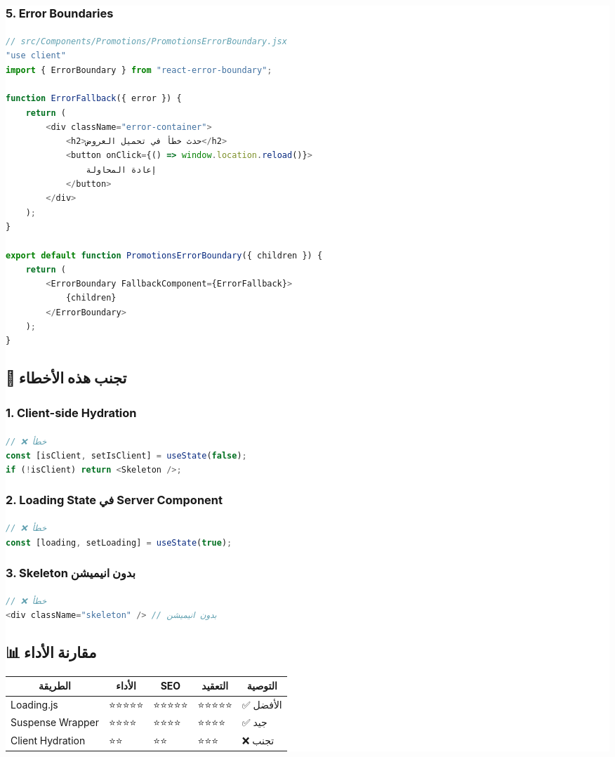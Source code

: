 ### 5. **Error Boundaries**
```javascript
// src/Components/Promotions/PromotionsErrorBoundary.jsx
"use client"
import { ErrorBoundary } from "react-error-boundary";

function ErrorFallback({ error }) {
    return (
        <div className="error-container">
            <h2>حدث خطأ في تحميل العروض</h2>
            <button onClick={() => window.location.reload()}>
                إعادة المحاولة
            </button>
        </div>
    );
}

export default function PromotionsErrorBoundary({ children }) {
    return (
        <ErrorBoundary FallbackComponent={ErrorFallback}>
            {children}
        </ErrorBoundary>
    );
}
```

## 🚫 تجنب هذه الأخطاء

### 1. **Client-side Hydration**
```javascript
// ❌ خطأ
const [isClient, setIsClient] = useState(false);
if (!isClient) return <Skeleton />;
```

### 2. **Loading State في Server Component**
```javascript
// ❌ خطأ
const [loading, setLoading] = useState(true);
```

### 3. **Skeleton بدون انيميشن**
```javascript
// ❌ خطأ
<div className="skeleton" /> // بدون انيميشن
```

## 📊 مقارنة الأداء

| الطريقة | الأداء | SEO | التعقيد | التوصية |
|---------|--------|-----|---------|---------|
| Loading.js | ⭐⭐⭐⭐⭐ | ⭐⭐⭐⭐⭐ | ⭐⭐⭐⭐⭐ | ✅ الأفضل |
| Suspense Wrapper | ⭐⭐⭐⭐ | ⭐⭐⭐⭐ | ⭐⭐⭐⭐ | ✅ جيد |
| Client Hydration | ⭐⭐ | ⭐⭐ | ⭐⭐⭐ | ❌ تجنب |
